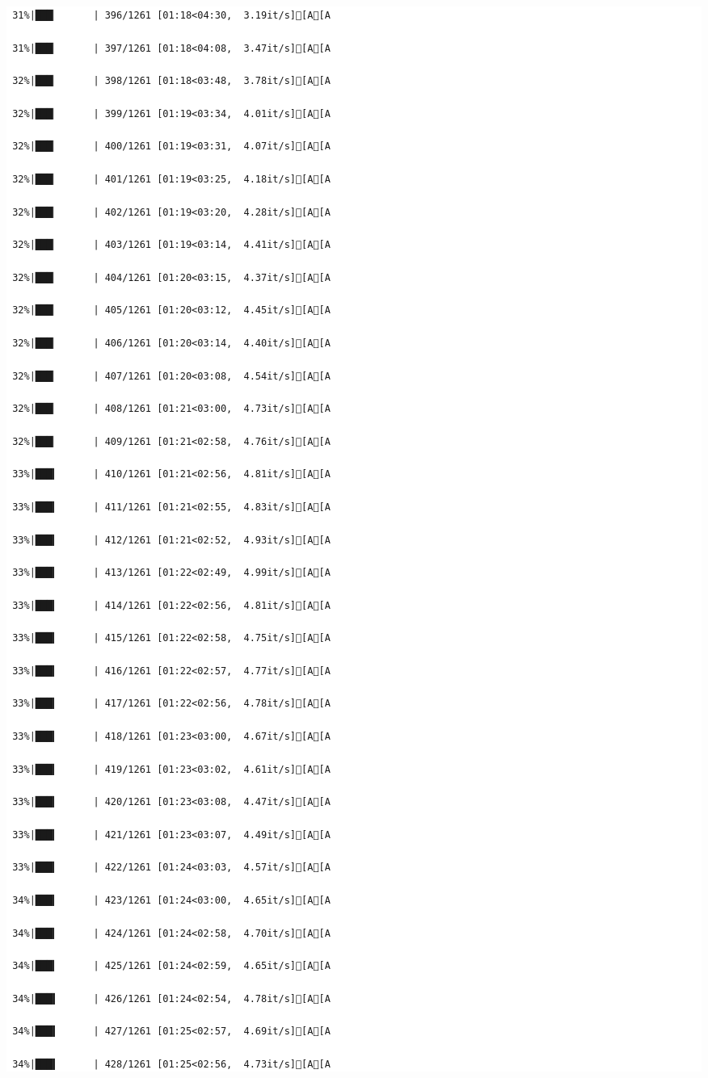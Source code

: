      31%|███▏      | 396/1261 [01:18<04:30,  3.19it/s][A[A
    
     31%|███▏      | 397/1261 [01:18<04:08,  3.47it/s][A[A
    
     32%|███▏      | 398/1261 [01:18<03:48,  3.78it/s][A[A
    
     32%|███▏      | 399/1261 [01:19<03:34,  4.01it/s][A[A
    
     32%|███▏      | 400/1261 [01:19<03:31,  4.07it/s][A[A
    
     32%|███▏      | 401/1261 [01:19<03:25,  4.18it/s][A[A
    
     32%|███▏      | 402/1261 [01:19<03:20,  4.28it/s][A[A
    
     32%|███▏      | 403/1261 [01:19<03:14,  4.41it/s][A[A
    
     32%|███▏      | 404/1261 [01:20<03:15,  4.37it/s][A[A
    
     32%|███▏      | 405/1261 [01:20<03:12,  4.45it/s][A[A
    
     32%|███▏      | 406/1261 [01:20<03:14,  4.40it/s][A[A
    
     32%|███▏      | 407/1261 [01:20<03:08,  4.54it/s][A[A
    
     32%|███▏      | 408/1261 [01:21<03:00,  4.73it/s][A[A
    
     32%|███▏      | 409/1261 [01:21<02:58,  4.76it/s][A[A
    
     33%|███▎      | 410/1261 [01:21<02:56,  4.81it/s][A[A
    
     33%|███▎      | 411/1261 [01:21<02:55,  4.83it/s][A[A
    
     33%|███▎      | 412/1261 [01:21<02:52,  4.93it/s][A[A
    
     33%|███▎      | 413/1261 [01:22<02:49,  4.99it/s][A[A
    
     33%|███▎      | 414/1261 [01:22<02:56,  4.81it/s][A[A
    
     33%|███▎      | 415/1261 [01:22<02:58,  4.75it/s][A[A
    
     33%|███▎      | 416/1261 [01:22<02:57,  4.77it/s][A[A
    
     33%|███▎      | 417/1261 [01:22<02:56,  4.78it/s][A[A
    
     33%|███▎      | 418/1261 [01:23<03:00,  4.67it/s][A[A
    
     33%|███▎      | 419/1261 [01:23<03:02,  4.61it/s][A[A
    
     33%|███▎      | 420/1261 [01:23<03:08,  4.47it/s][A[A
    
     33%|███▎      | 421/1261 [01:23<03:07,  4.49it/s][A[A
    
     33%|███▎      | 422/1261 [01:24<03:03,  4.57it/s][A[A
    
     34%|███▎      | 423/1261 [01:24<03:00,  4.65it/s][A[A
    
     34%|███▎      | 424/1261 [01:24<02:58,  4.70it/s][A[A
    
     34%|███▎      | 425/1261 [01:24<02:59,  4.65it/s][A[A
    
     34%|███▍      | 426/1261 [01:24<02:54,  4.78it/s][A[A
    
     34%|███▍      | 427/1261 [01:25<02:57,  4.69it/s][A[A
    
     34%|███▍      | 428/1261 [01:25<02:56,  4.73it/s][A[A
    